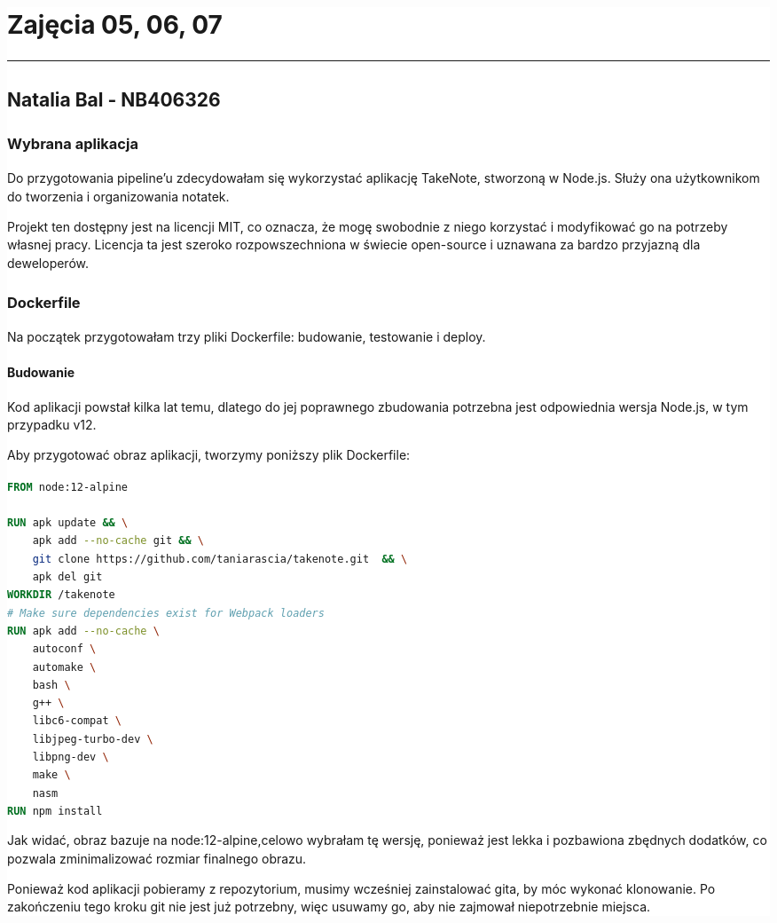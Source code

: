 # Zajęcia 05, 06, 07

---

## Natalia Bal - NB406326

### Wybrana aplikacja

Do przygotowania pipeline’u zdecydowałam się wykorzystać aplikację TakeNote, stworzoną w Node.js. Służy ona użytkownikom do tworzenia i organizowania notatek.

Projekt ten dostępny jest na licencji MIT, co oznacza, że mogę swobodnie z niego korzystać i modyfikować go na potrzeby własnej pracy. Licencja ta jest szeroko rozpowszechniona w świecie open-source i uznawana za bardzo przyjazną dla deweloperów.

### Dockerfile

Na początek przygotowałam trzy pliki Dockerfile: budowanie, testowanie i deploy.

#### Budowanie

Kod aplikacji powstał kilka lat temu, dlatego do jej poprawnego zbudowania potrzebna jest odpowiednia wersja Node.js, w tym przypadku v12.

Aby przygotować obraz aplikacji, tworzymy poniższy plik Dockerfile:

```Dockerfile
FROM node:12-alpine

RUN apk update && \
    apk add --no-cache git && \
    git clone https://github.com/taniarascia/takenote.git  && \
    apk del git
WORKDIR /takenote
# Make sure dependencies exist for Webpack loaders
RUN apk add --no-cache \
    autoconf \
    automake \
    bash \
    g++ \
    libc6-compat \
    libjpeg-turbo-dev \
    libpng-dev \
    make \
    nasm
RUN npm install
```

Jak widać, obraz bazuje na node:12-alpine,celowo wybrałam tę wersję, ponieważ jest lekka i pozbawiona zbędnych dodatków, co pozwala zminimalizować rozmiar finalnego obrazu.

Ponieważ kod aplikacji pobieramy z repozytorium, musimy wcześniej zainstalować gita, by móc wykonać klonowanie. Po zakończeniu tego kroku git nie jest już potrzebny, więc usuwamy go, aby nie zajmował niepotrzebnie miejsca.
